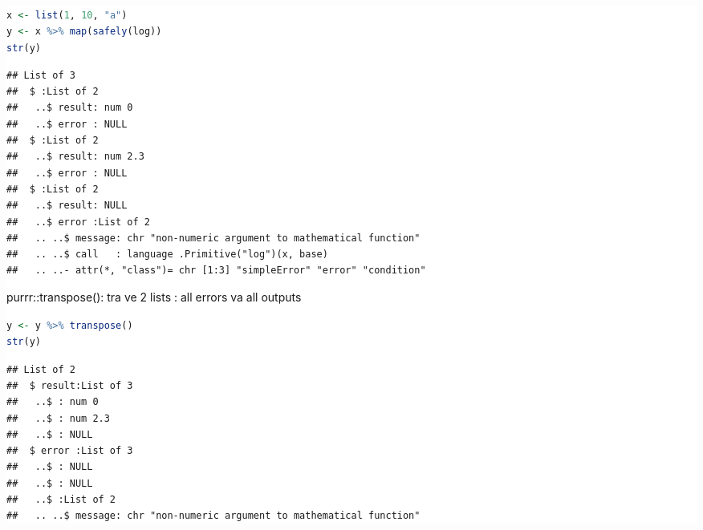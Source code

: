 ``` r
x <- list(1, 10, "a")
y <- x %>% map(safely(log))
str(y)
```

    ## List of 3
    ##  $ :List of 2
    ##   ..$ result: num 0
    ##   ..$ error : NULL
    ##  $ :List of 2
    ##   ..$ result: num 2.3
    ##   ..$ error : NULL
    ##  $ :List of 2
    ##   ..$ result: NULL
    ##   ..$ error :List of 2
    ##   .. ..$ message: chr "non-numeric argument to mathematical function"
    ##   .. ..$ call   : language .Primitive("log")(x, base)
    ##   .. ..- attr(*, "class")= chr [1:3] "simpleError" "error" "condition"

purrr::transpose(): tra ve 2 lists : all errors va all outputs

``` r
y <- y %>% transpose()
str(y)
```

    ## List of 2
    ##  $ result:List of 3
    ##   ..$ : num 0
    ##   ..$ : num 2.3
    ##   ..$ : NULL
    ##  $ error :List of 3
    ##   ..$ : NULL
    ##   ..$ : NULL
    ##   ..$ :List of 2
    ##   .. ..$ message: chr "non-numeric argument to mathematical function"